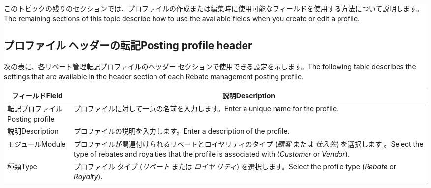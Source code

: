 <span data-ttu-id="cd0a6-113">このトピックの残りのセクションでは、プロファイルの作成または編集時に使用可能なフィールドを使用する方法について説明します。</span><span class="sxs-lookup"><span data-stu-id="cd0a6-113">The remaining sections of this topic describe how to use the available fields when you create or edit a profile.</span></span>

## <a name="posting-profile-header"></a><span data-ttu-id="cd0a6-114">プロファイル ヘッダーの転記</span><span class="sxs-lookup"><span data-stu-id="cd0a6-114">Posting profile header</span></span>

<span data-ttu-id="cd0a6-115">次の表に、各リベート管理転記プロファイルのヘッダー セクションで使用できる設定を示します。</span><span class="sxs-lookup"><span data-stu-id="cd0a6-115">The following table describes the settings that are available in the header section of each Rebate management posting profile.</span></span>

| <span data-ttu-id="cd0a6-116">フィールド</span><span class="sxs-lookup"><span data-stu-id="cd0a6-116">Field</span></span> | <span data-ttu-id="cd0a6-117">説明</span><span class="sxs-lookup"><span data-stu-id="cd0a6-117">Description</span></span> |
|---|---|
| <span data-ttu-id="cd0a6-118">転記プロファイル</span><span class="sxs-lookup"><span data-stu-id="cd0a6-118">Posting profile</span></span> | <span data-ttu-id="cd0a6-119">プロファイルに対して一意の名前を入力します。</span><span class="sxs-lookup"><span data-stu-id="cd0a6-119">Enter a unique name for the profile.</span></span> |
| <span data-ttu-id="cd0a6-120">説明</span><span class="sxs-lookup"><span data-stu-id="cd0a6-120">Description</span></span> | <span data-ttu-id="cd0a6-121">プロファイルの説明を入力します。</span><span class="sxs-lookup"><span data-stu-id="cd0a6-121">Enter a description of the profile.</span></span> |
| <span data-ttu-id="cd0a6-122">モジュール</span><span class="sxs-lookup"><span data-stu-id="cd0a6-122">Module</span></span> | <span data-ttu-id="cd0a6-123">プロファイルが関連付けられるリベートとロイヤリティのタイプ (*顧客* または *仕入先*) を選択します 。</span><span class="sxs-lookup"><span data-stu-id="cd0a6-123">Select the type of rebates and royalties that the profile is associated with (*Customer* or *Vendor*).</span></span> |
| <span data-ttu-id="cd0a6-124">種類</span><span class="sxs-lookup"><span data-stu-id="cd0a6-124">Type</span></span> | <span data-ttu-id="cd0a6-125">プロファイル タイプ (*リベート* または *ロイヤ リティ*) を選択します。</span><span class="sxs-lookup"><span data-stu-id="cd0a6-125">Select the profile type (*Rebate* or *Royalty*).</span></span> |